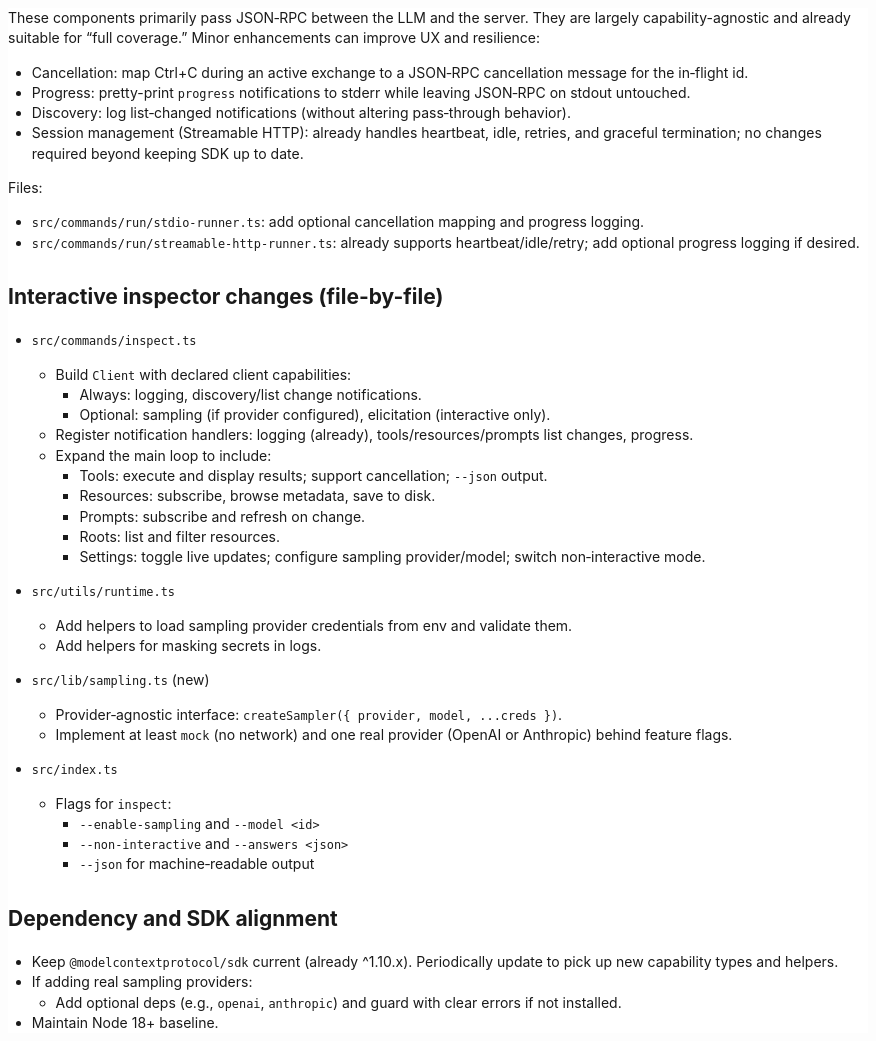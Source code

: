 These components primarily pass JSON‑RPC between the LLM and the server. They are largely capability-agnostic and already suitable for “full coverage.” Minor enhancements can improve UX and resilience:

- Cancellation: map Ctrl+C during an active exchange to a JSON‑RPC cancellation message for the in‑flight id.
- Progress: pretty-print `progress` notifications to stderr while leaving JSON‑RPC on stdout untouched.
- Discovery: log list‑changed notifications (without altering pass‑through behavior).
- Session management (Streamable HTTP): already handles heartbeat, idle, retries, and graceful termination; no changes required beyond keeping SDK up to date.

Files:
- `src/commands/run/stdio-runner.ts`: add optional cancellation mapping and progress logging.
- `src/commands/run/streamable-http-runner.ts`: already supports heartbeat/idle/retry; add optional progress logging if desired.

## Interactive inspector changes (file-by-file)

- `src/commands/inspect.ts`
  - Build `Client` with declared client capabilities:
    - Always: logging, discovery/list change notifications.
    - Optional: sampling (if provider configured), elicitation (interactive only).
  - Register notification handlers: logging (already), tools/resources/prompts list changes, progress.
  - Expand the main loop to include:
    - Tools: execute and display results; support cancellation; `--json` output.
    - Resources: subscribe, browse metadata, save to disk.
    - Prompts: subscribe and refresh on change.
    - Roots: list and filter resources.
    - Settings: toggle live updates; configure sampling provider/model; switch non‑interactive mode.

- `src/utils/runtime.ts`
  - Add helpers to load sampling provider credentials from env and validate them.
  - Add helpers for masking secrets in logs.

- `src/lib/sampling.ts` (new)
  - Provider‑agnostic interface: `createSampler({ provider, model, ...creds })`.
  - Implement at least `mock` (no network) and one real provider (OpenAI or Anthropic) behind feature flags.

- `src/index.ts`
  - Flags for `inspect`:
    - `--enable-sampling` and `--model <id>`
    - `--non-interactive` and `--answers <json>`
    - `--json` for machine‑readable output

## Dependency and SDK alignment

- Keep `@modelcontextprotocol/sdk` current (already ^1.10.x). Periodically update to pick up new capability types and helpers.
- If adding real sampling providers:
  - Add optional deps (e.g., `openai`, `anthropic`) and guard with clear errors if not installed.
- Maintain Node 18+ baseline.
